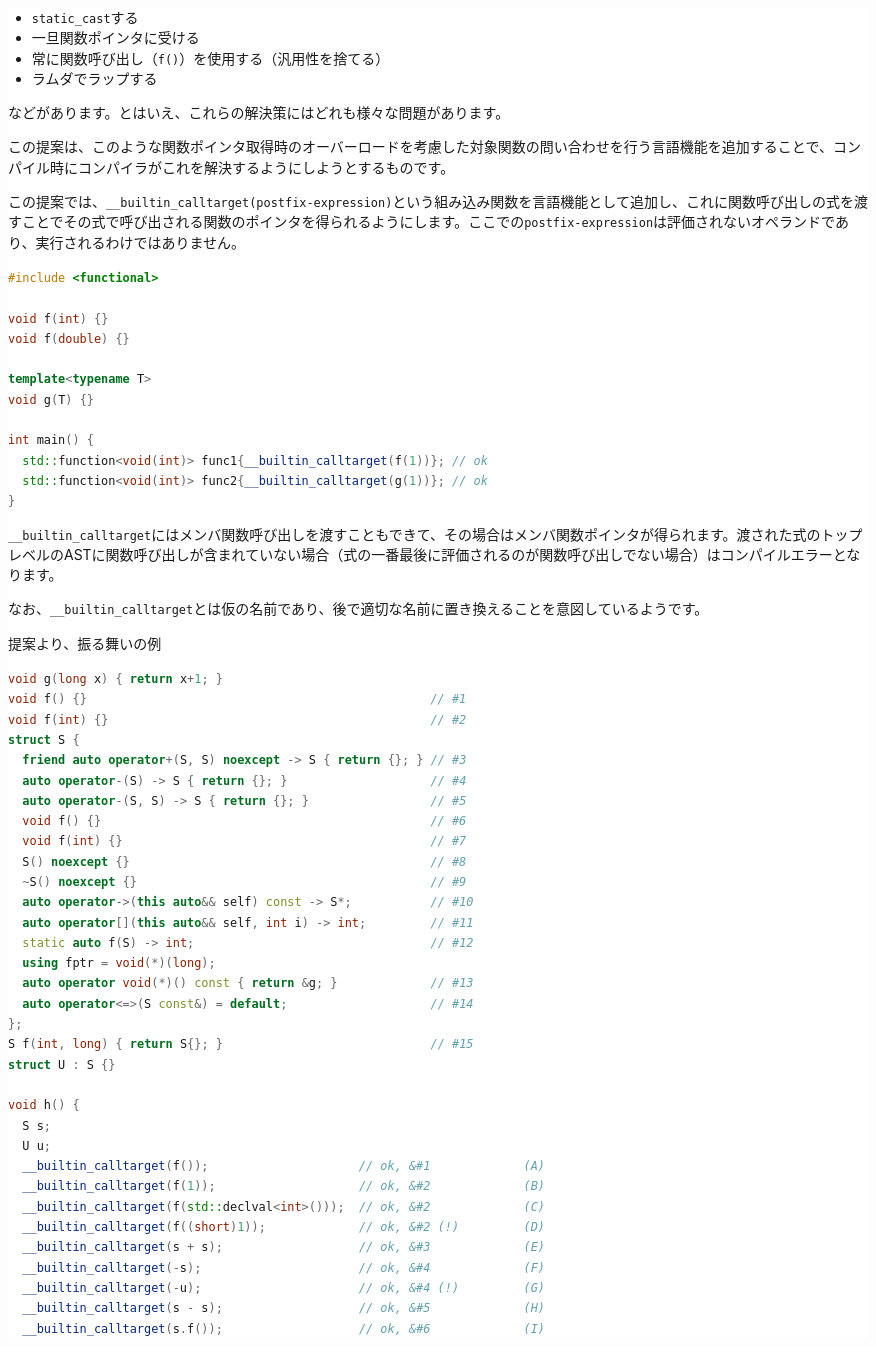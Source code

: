 - `static_cast`する
- 一旦関数ポインタに受ける
- 常に関数呼び出し（`f()`）を使用する（汎用性を捨てる）
- ラムダでラップする

などがあります。とはいえ、これらの解決策にはどれも様々な問題があります。

この提案は、このような関数ポインタ取得時のオーバーロードを考慮した対象関数の問い合わせを行う言語機能を追加することで、コンパイル時にコンパイラがこれを解決するようにしようとするものです。

この提案では、`__builtin_calltarget(postfix-expression)`という組み込み関数を言語機能として追加し、これに関数呼び出しの式を渡すことでその式で呼び出される関数のポインタを得られるようにします。ここでの`postfix-expression`は評価されないオペランドであり、実行されるわけではありません。

```cpp
#include <functional>

void f(int) {}
void f(double) {}

template<typename T>
void g(T) {}

int main() {
  std::function<void(int)> func1{__builtin_calltarget(f(1))}; // ok
  std::function<void(int)> func2{__builtin_calltarget(g(1))}; // ok
}
```

`__builtin_calltarget`にはメンバ関数呼び出しを渡すこともできて、その場合はメンバ関数ポインタが得られます。渡された式のトップレベルのASTに関数呼び出しが含まれていない場合（式の一番最後に評価されるのが関数呼び出しでない場合）はコンパイルエラーとなります。

なお、`__builtin_calltarget`とは仮の名前であり、後で適切な名前に置き換えることを意図しているようです。

提案より、振る舞いの例

```cpp
void g(long x) { return x+1; }
void f() {}                                                // #1
void f(int) {}                                             // #2
struct S {
  friend auto operator+(S, S) noexcept -> S { return {}; } // #3
  auto operator-(S) -> S { return {}; }                    // #4
  auto operator-(S, S) -> S { return {}; }                 // #5
  void f() {}                                              // #6
  void f(int) {}                                           // #7
  S() noexcept {}                                          // #8
  ~S() noexcept {}                                         // #9
  auto operator->(this auto&& self) const -> S*;           // #10
  auto operator[](this auto&& self, int i) -> int;         // #11
  static auto f(S) -> int;                                 // #12
  using fptr = void(*)(long);
  auto operator void(*)() const { return &g; }             // #13
  auto operator<=>(S const&) = default;                    // #14
};
S f(int, long) { return S{}; }                             // #15
struct U : S {}

void h() {
  S s;
  U u;
  __builtin_calltarget(f());                     // ok, &#1             (A)
  __builtin_calltarget(f(1));                    // ok, &#2             (B)
  __builtin_calltarget(f(std::declval<int>()));  // ok, &#2             (C)
  __builtin_calltarget(f((short)1));             // ok, &#2 (!)         (D)
  __builtin_calltarget(s + s);                   // ok, &#3             (E)
  __builtin_calltarget(-s);                      // ok, &#4             (F)
  __builtin_calltarget(-u);                      // ok, &#4 (!)         (G)
  __builtin_calltarget(s - s);                   // ok, &#5             (H)
  __builtin_calltarget(s.f());                   // ok, &#6             (I)
```